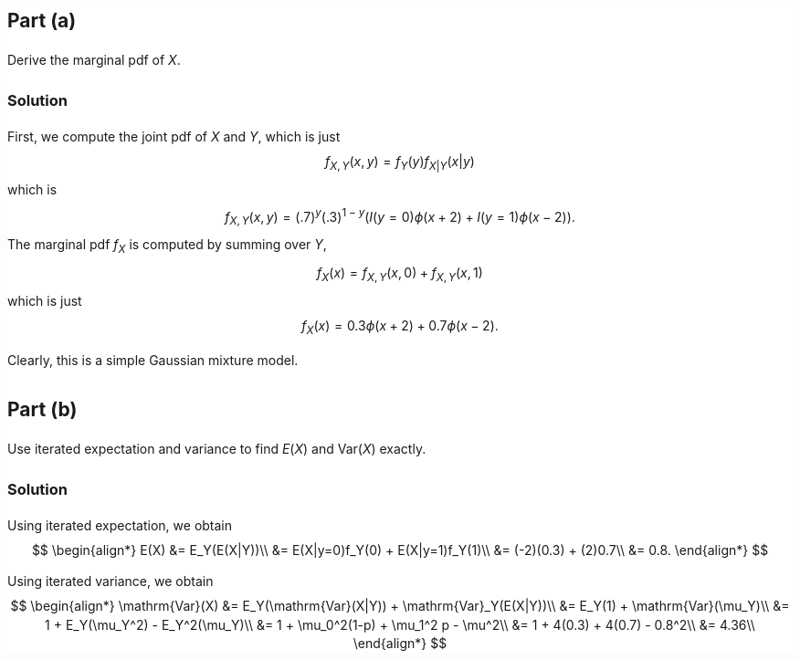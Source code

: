 ## Part (a)
Derive the marginal pdf of $X$.

### Solution

First, we compute the joint pdf of $X$ and $Y$, which is just
$$
  f_{X,Y}(x,y) = f_Y(y) f_{X|Y}(x|y)
$$
which is
$$
  f_{X,Y}(x,y) = (.7)^y(.3)^{1-y} \left(I(y=0) \phi(x+2) + I(y=1) \phi(x-2)\right).
$$
The marginal pdf $f_X$ is computed by summing over $Y$,
$$
  f_X(x) = f_{X,Y}(x,0) + f_{X,Y}(x,1)
$$
which is just
$$
  f_X(x) = 0.3 \phi(x+2) + 0.7 \phi(x-2).
$$

Clearly, this is a simple Gaussian mixture model.

## Part (b)
Use iterated expectation and variance to find $E(X)$ and $\mathrm{Var}(X)$ exactly.

### Solution

Using iterated expectation, we obtain
$$
\begin{align*}
  E(X) &= E_Y(E(X|Y))\\
             &= E(X|y=0)f_Y(0) + E(X|y=1)f_Y(1)\\
             &= (-2)(0.3) + (2)0.7\\
             &= 0.8.
\end{align*}
$$

Using iterated variance, we obtain
$$
\begin{align*}
  \mathrm{Var}(X) &= E_Y(\mathrm{Var}(X|Y)) + \mathrm{Var}_Y(E(X|Y))\\
          &= E_Y(1) + \mathrm{Var}(\mu_Y)\\
          &= 1 + E_Y(\mu_Y^2) - E_Y^2(\mu_Y)\\
          &= 1 + \mu_0^2(1-p) + \mu_1^2 p - \mu^2\\
          &= 1 + 4(0.3) + 4(0.7) - 0.8^2\\
          &= 4.36\\
\end{align*}
$$
